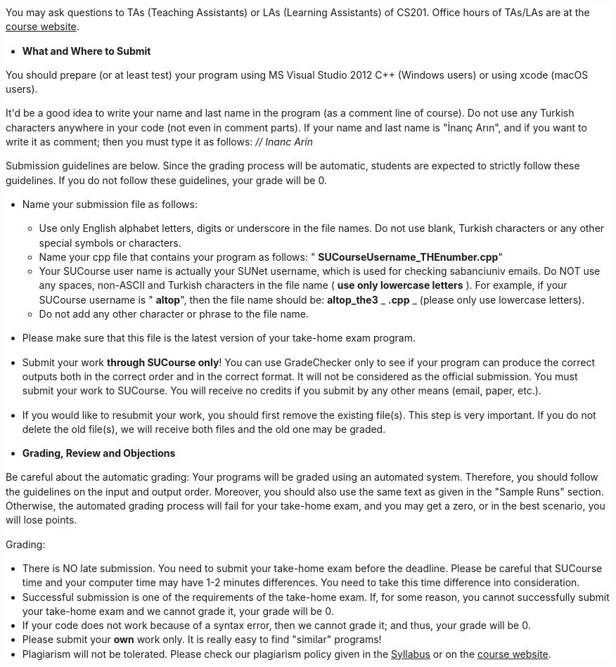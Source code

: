 You may ask questions to TAs (Teaching Assistants) or LAs (Learning Assistants) of CS201. Office hours of TAs/LAs are at the [course website](https://sites.google.com/sabanciuniv.edu/cs201).

- **What and Where to Submit**

You should prepare (or at least test) your program using MS Visual Studio 2012 C++ (Windows users) or using xcode (macOS users).

It'd be a good idea to write your name and last name in the program (as a comment line of course). Do not use any Turkish characters anywhere in your code (not even in comment parts). If your name and last name is "İnanç Arın", and if you want to write it as comment; then you must type it as follows:
_// Inanc Arin_

Submission guidelines are below. Since the grading process will be automatic, students are expected to strictly follow these guidelines. If you do not follow these guidelines, your grade will be 0.

- Name your submission file as follows:
  - Use only English alphabet letters, digits or underscore in the file names. Do not use blank, Turkish characters or any other special symbols or characters.
  - Name your cpp file that contains your program as follows:
 " **SUCourseUsername\_THEnumber.cpp**"
  - Your SUCourse user name is actually your SUNet username, which is used for checking sabanciuniv emails. Do NOT use any spaces, non-ASCII and Turkish characters in the file name ( **use only lowercase letters** ). For example, if your SUCourse username is " **altop**", then the file name should be: **altop\_the3** _ **.cpp** _ (please only use lowercase letters).
  - Do not add any other character or phrase to the file name.
- Please make sure that this file is the latest version of your take-home exam program.
- Submit your work **through SUCourse only**! You can use GradeChecker only to see if your program can produce the correct outputs both in the correct order and in the correct format. It will not be considered as the official submission. You must submit your work to SUCourse. You will receive no credits if you submit by any other means (email, paper, etc.).
- If you would like to resubmit your work, you should first remove the existing file(s). This step is very important. If you do not delete the old file(s), we will receive both files and the old one may be graded.

- **Grading, Review and Objections**

Be careful about the automatic grading: Your programs will be graded using an automated system. Therefore, you should follow the guidelines on the input and output order. Moreover, you should also use the same text as given in the "Sample Runs" section. Otherwise, the automated grading process will fail for your take-home exam, and you may get a zero, or in the best scenario, you will lose points.

Grading:

- There is NO late submission. You need to submit your take-home exam before the deadline. Please be careful that SUCourse time and your computer time may have 1-2 minutes differences. You need to take this time difference into consideration.
- Successful submission is one of the requirements of the take-home exam. If, for some reason, you cannot successfully submit your take-home exam and we cannot grade it, your grade will be 0.
- If your code does not work because of a syntax error, then we cannot grade it; and thus, your grade will be 0.
- Please submit your **own** work only. It is really easy to find "similar" programs!
- Plagiarism will not be tolerated. Please check our plagiarism policy given in the [Syllabus](https://sucourse.sabanciuniv.edu/plus/pluginfile.php/429633/mod_folder/content/0/Syllabus%20Spring%202022%20%28202102%29.pdf?forcedownload=1) or on the [course website](https://sites.google.com/sabanciuniv.edu/cs201).
